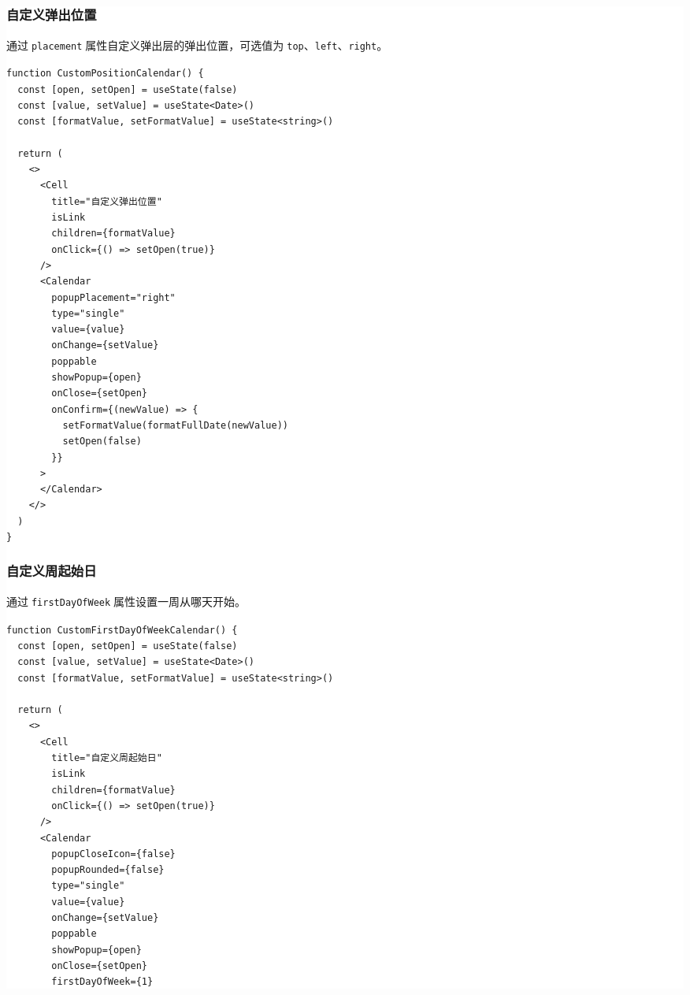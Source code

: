 ### 自定义弹出位置

通过 `placement` 属性自定义弹出层的弹出位置，可选值为 `top`、`left`、`right`。

```tsx
function CustomPositionCalendar() {
  const [open, setOpen] = useState(false)
  const [value, setValue] = useState<Date>()
  const [formatValue, setFormatValue] = useState<string>()

  return (
    <>
      <Cell
        title="自定义弹出位置"
        isLink
        children={formatValue}
        onClick={() => setOpen(true)}
      />
      <Calendar
        popupPlacement="right"
        type="single"
        value={value}
        onChange={setValue}
        poppable
        showPopup={open}
        onClose={setOpen}
        onConfirm={(newValue) => {
          setFormatValue(formatFullDate(newValue))
          setOpen(false)
        }}
      >
      </Calendar>
    </>
  )
}
```

### 自定义周起始日

通过 `firstDayOfWeek` 属性设置一周从哪天开始。

```tsx
function CustomFirstDayOfWeekCalendar() {
  const [open, setOpen] = useState(false)
  const [value, setValue] = useState<Date>()
  const [formatValue, setFormatValue] = useState<string>()

  return (
    <>
      <Cell
        title="自定义周起始日"
        isLink
        children={formatValue}
        onClick={() => setOpen(true)}
      />
      <Calendar
        popupCloseIcon={false}
        popupRounded={false}
        type="single"
        value={value}
        onChange={setValue}
        poppable
        showPopup={open}
        onClose={setOpen}
        firstDayOfWeek={1}
```